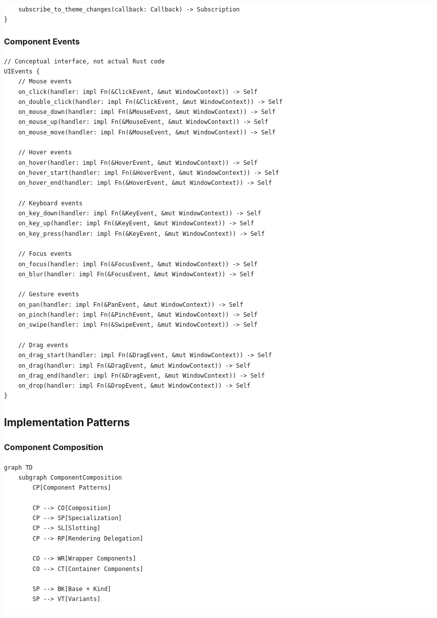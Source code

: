 ```
    subscribe_to_theme_changes(callback: Callback) -> Subscription
}
```

### Component Events

```
// Conceptual interface, not actual Rust code
UIEvents {
    // Mouse events
    on_click(handler: impl Fn(&ClickEvent, &mut WindowContext)) -> Self
    on_double_click(handler: impl Fn(&ClickEvent, &mut WindowContext)) -> Self
    on_mouse_down(handler: impl Fn(&MouseEvent, &mut WindowContext)) -> Self
    on_mouse_up(handler: impl Fn(&MouseEvent, &mut WindowContext)) -> Self
    on_mouse_move(handler: impl Fn(&MouseEvent, &mut WindowContext)) -> Self
    
    // Hover events
    on_hover(handler: impl Fn(&HoverEvent, &mut WindowContext)) -> Self
    on_hover_start(handler: impl Fn(&HoverEvent, &mut WindowContext)) -> Self
    on_hover_end(handler: impl Fn(&HoverEvent, &mut WindowContext)) -> Self
    
    // Keyboard events
    on_key_down(handler: impl Fn(&KeyEvent, &mut WindowContext)) -> Self
    on_key_up(handler: impl Fn(&KeyEvent, &mut WindowContext)) -> Self
    on_key_press(handler: impl Fn(&KeyEvent, &mut WindowContext)) -> Self
    
    // Focus events
    on_focus(handler: impl Fn(&FocusEvent, &mut WindowContext)) -> Self
    on_blur(handler: impl Fn(&FocusEvent, &mut WindowContext)) -> Self
    
    // Gesture events
    on_pan(handler: impl Fn(&PanEvent, &mut WindowContext)) -> Self
    on_pinch(handler: impl Fn(&PinchEvent, &mut WindowContext)) -> Self
    on_swipe(handler: impl Fn(&SwipeEvent, &mut WindowContext)) -> Self
    
    // Drag events
    on_drag_start(handler: impl Fn(&DragEvent, &mut WindowContext)) -> Self
    on_drag(handler: impl Fn(&DragEvent, &mut WindowContext)) -> Self
    on_drag_end(handler: impl Fn(&DragEvent, &mut WindowContext)) -> Self
    on_drop(handler: impl Fn(&DropEvent, &mut WindowContext)) -> Self
}
```

## Implementation Patterns

### Component Composition

```mermaid
graph TD
    subgraph ComponentComposition
        CP[Component Patterns]
        
        CP --> CO[Composition]
        CP --> SP[Specialization]
        CP --> SL[Slotting]
        CP --> RP[Rendering Delegation]
        
        CO --> WR[Wrapper Components]
        CO --> CT[Container Components]
        
        SP --> BK[Base + Kind]
        SP --> VT[Variants]
        
```